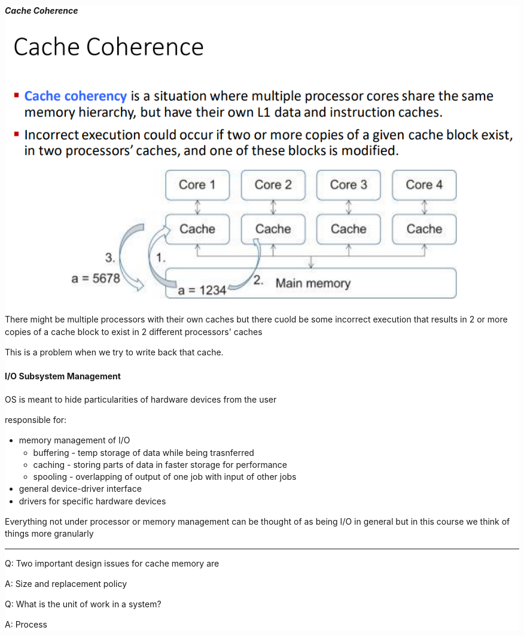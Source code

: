 ##### Cache Coherence
![Alt text](../images/image-28.png)

There might be multiple processors with their own caches but there cuold be some incorrect execution that results in 2 or more copies of a cache block to exist in 2 different processors' caches

This is a problem when we try to write back that cache.

#### I/O Subsystem Management

OS is meant to hide particularities of hardware devices from the user

responsible for:
- memory management of I/O
  - buffering - temp storage of data while being trasnferred
  - caching - storing parts of data in faster storage for performance
  - spooling - overlapping of output of one job with input of other jobs
- general device-driver interface
- drivers for specific hardware devices

Everything not under processor or memory management can be thought of as being I/O in general but in this course we think of things more granularly

---

Q: Two important design issues for cache memory are

A: Size and replacement policy

Q: What is the unit of work in a system?

A: Process
